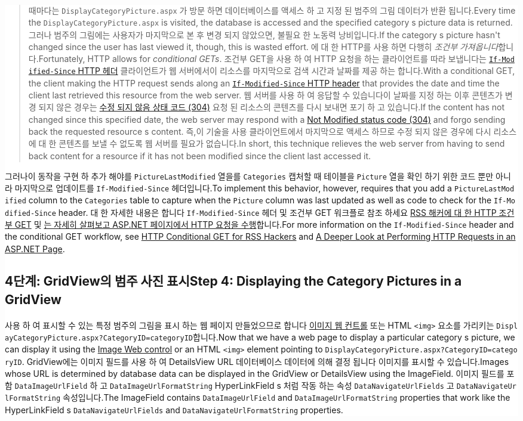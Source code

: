> <span data-ttu-id="41f95-235">때마다는 `DisplayCategoryPicture.aspx` 가 방문 하면 데이터베이스를 액세스 하 고 지정 된 범주의 그림 데이터가 반환 됩니다.</span><span class="sxs-lookup"><span data-stu-id="41f95-235">Every time the `DisplayCategoryPicture.aspx` is visited, the database is accessed and the specified category s picture data is returned.</span></span> <span data-ttu-id="41f95-236">그러나 범주의 그림에는 사용자가 마지막으로 본 후 변경 되지 않았으면, 불필요 한 노동력 낭비입니다.</span><span class="sxs-lookup"><span data-stu-id="41f95-236">If the category s picture hasn't changed since the user has last viewed it, though, this is wasted effort.</span></span> <span data-ttu-id="41f95-237">에 대 한 HTTP를 사용 하면 다행히 *조건부 가져옵니다*합니다.</span><span class="sxs-lookup"><span data-stu-id="41f95-237">Fortunately, HTTP allows for *conditional GETs*.</span></span> <span data-ttu-id="41f95-238">조건부 GET을 사용 하 여 HTTP 요청을 하는 클라이언트를 따라 보냅니다는 [ `If-Modified-Since` HTTP 헤더](http://www.w3.org/Protocols/rfc2616/rfc2616-sec14.html) 클라이언트가 웹 서버에서이 리소스를 마지막으로 검색 시간과 날짜를 제공 하는 합니다.</span><span class="sxs-lookup"><span data-stu-id="41f95-238">With a conditional GET, the client making the HTTP request sends along an [`If-Modified-Since` HTTP header](http://www.w3.org/Protocols/rfc2616/rfc2616-sec14.html) that provides the date and time the client last retrieved this resource from the web server.</span></span> <span data-ttu-id="41f95-239">웹 서버를 사용 하 여 응답할 수 있습니다이 날짜를 지정 하는 이후 콘텐츠가 변경 되지 않은 경우는 [수정 되지 않음 상태 코드 (304)](http://www.w3.org/Protocols/rfc2616/rfc2616-sec10.html) 요청 된 리소스의 콘텐츠를 다시 보내면 포기 하 고 있습니다.</span><span class="sxs-lookup"><span data-stu-id="41f95-239">If the content has not changed since this specified date, the web server may respond with a [Not Modified status code (304)](http://www.w3.org/Protocols/rfc2616/rfc2616-sec10.html) and forgo sending back the requested resource s content.</span></span> <span data-ttu-id="41f95-240">즉,이 기술을 사용 클라이언트에서 마지막으로 액세스 하므로 수정 되지 않은 경우에 다시 리소스에 대 한 콘텐츠를 보낼 수 없도록 웹 서버를 필요가 없습니다.</span><span class="sxs-lookup"><span data-stu-id="41f95-240">In short, this technique relieves the web server from having to send back content for a resource if it has not been modified since the client last accessed it.</span></span>

<span data-ttu-id="41f95-241">그러나이 동작을 구현 하 추가 해야를 `PictureLastModified` 열을를 `Categories` 캡처할 때 테이블을 `Picture` 열을 확인 하기 위한 코드 뿐만 아니라 마지막으로 업데이트를 `If-Modified-Since` 헤더입니다.</span><span class="sxs-lookup"><span data-stu-id="41f95-241">To implement this behavior, however, requires that you add a `PictureLastModified` column to the `Categories` table to capture when the `Picture` column was last updated as well as code to check for the `If-Modified-Since` header.</span></span> <span data-ttu-id="41f95-242">대 한 자세한 내용은 합니다 `If-Modified-Since` 헤더 및 조건부 GET 워크플로 참조 하세요 [RSS 해커에 대 한 HTTP 조건부 GET](http://fishbowl.pastiche.org/2002/10/21/http_conditional_get_for_rss_hackers) 및 [는 자세히 살펴보고 ASP.NET 페이지에서 HTTP 요청을 수행](http://aspnet.4guysfromrolla.com/articles/122204-1.aspx)합니다.</span><span class="sxs-lookup"><span data-stu-id="41f95-242">For more information on the `If-Modified-Since` header and the conditional GET workflow, see [HTTP Conditional GET for RSS Hackers](http://fishbowl.pastiche.org/2002/10/21/http_conditional_get_for_rss_hackers) and [A Deeper Look at Performing HTTP Requests in an ASP.NET Page](http://aspnet.4guysfromrolla.com/articles/122204-1.aspx).</span></span>

## <a name="step-4-displaying-the-category-pictures-in-a-gridview"></a><span data-ttu-id="41f95-243">4단계: GridView의 범주 사진 표시</span><span class="sxs-lookup"><span data-stu-id="41f95-243">Step 4: Displaying the Category Pictures in a GridView</span></span>

<span data-ttu-id="41f95-244">사용 하 여 표시할 수 있는 특정 범주의 그림을 표시 하는 웹 페이지 만들었으므로 합니다 [이미지 웹 컨트롤](https://quickstarts.asp.net/QuickStartv20/aspnet/doc/ctrlref/standard/image.aspx) 또는 HTML `<img>` 요소를 가리키는 `DisplayCategoryPicture.aspx?CategoryID=categoryID`합니다.</span><span class="sxs-lookup"><span data-stu-id="41f95-244">Now that we have a web page to display a particular category s picture, we can display it using the [Image Web control](https://quickstarts.asp.net/QuickStartv20/aspnet/doc/ctrlref/standard/image.aspx) or an HTML `<img>` element pointing to `DisplayCategoryPicture.aspx?CategoryID=categoryID`.</span></span> <span data-ttu-id="41f95-245">GridView에는 이미지 필드를 사용 하 여 DetailsView URL 데이터베이스 데이터에 의해 결정 됩니다 이미지를 표시할 수 있습니다.</span><span class="sxs-lookup"><span data-stu-id="41f95-245">Images whose URL is determined by database data can be displayed in the GridView or DetailsView using the ImageField.</span></span> <span data-ttu-id="41f95-246">이미지 필드를 포함 `DataImageUrlField` 하 고 `DataImageUrlFormatString` HyperLinkField s 처럼 작동 하는 속성 `DataNavigateUrlFields` 고 `DataNavigateUrlFormatString` 속성입니다.</span><span class="sxs-lookup"><span data-stu-id="41f95-246">The ImageField contains `DataImageUrlField` and `DataImageUrlFormatString` properties that work like the HyperLinkField s `DataNavigateUrlFields` and `DataNavigateUrlFormatString` properties.</span></span>
